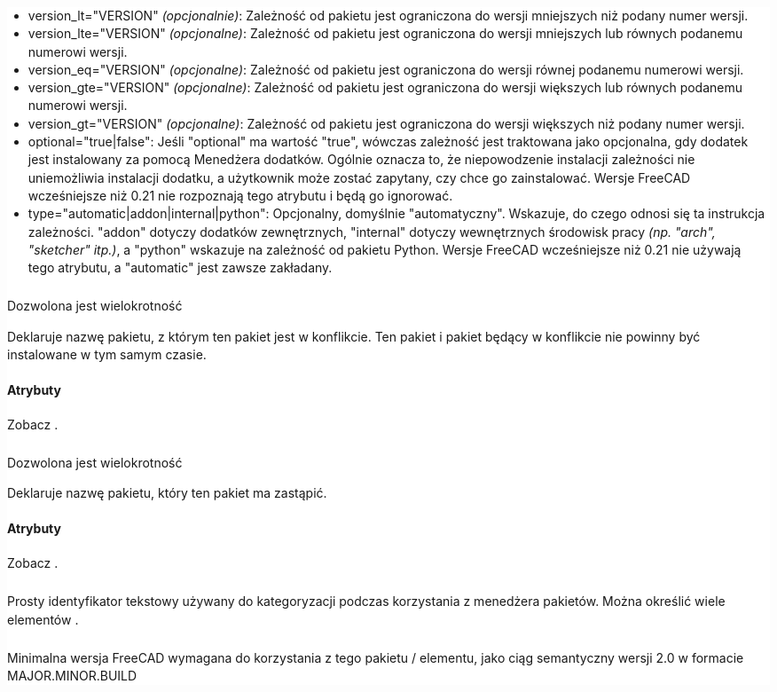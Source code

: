 * version\_lt="VERSION" *(opcjonalnie)*: Zależność od pakietu jest ograniczona do wersji mniejszych niż podany numer wersji.
* version\_lte="VERSION" *(opcjonalne)*: Zależność od pakietu jest ograniczona do wersji mniejszych lub równych podanemu numerowi wersji.
* version\_eq="VERSION" *(opcjonalne)*: Zależność od pakietu jest ograniczona do wersji równej podanemu numerowi wersji.
* version\_gte="VERSION" *(opcjonalne)*: Zależność od pakietu jest ograniczona do wersji większych lub równych podanemu numerowi wersji.
* version\_gt="VERSION" *(opcjonalne)*: Zależność od pakietu jest ograniczona do wersji większych niż podany numer wersji.
* optional="true|false": Jeśli "optional" ma wartość "true", wówczas zależność jest traktowana jako opcjonalna, gdy dodatek jest instalowany za pomocą Menedżera dodatków. Ogólnie oznacza to, że niepowodzenie instalacji zależności nie uniemożliwia instalacji dodatku, a użytkownik może zostać zapytany, czy chce go zainstalować. Wersje FreeCAD wcześniejsze niż 0.21 nie rozpoznają tego atrybutu i będą go ignorować.
* type="automatic|addon|internal|python": Opcjonalny, domyślnie "automatyczny". Wskazuje, do czego odnosi się ta instrukcja zależności. "addon" dotyczy dodatków zewnętrznych, "internal" dotyczy wewnętrznych środowisk pracy *(np. "arch", "sketcher" itp.)*, a "python" wskazuje na zależność od pakietu Python. Wersje FreeCAD wcześniejsze niż 0.21 nie używają tego atrybutu, a "automatic" jest zawsze zakładany.

### <conflict>

Dozwolona jest wielokrotność

Deklaruje nazwę pakietu, z którym ten pakiet jest w konflikcie. Ten pakiet i pakiet będący w konflikcie nie powinny być instalowane w tym samym czasie.

#### Atrybuty

Zobacz <depend>.

### <replace>

Dozwolona jest wielokrotność

Deklaruje nazwę pakietu, który ten pakiet ma zastąpić.

#### Atrybuty

Zobacz <depend>.

### <tag>

Prosty identyfikator tekstowy używany do kategoryzacji podczas korzystania z menedżera pakietów. Można określić wiele elementów <tag>.

### <freecadmin>

Minimalna wersja FreeCAD wymagana do korzystania z tego pakietu / elementu, jako ciąg semantyczny wersji 2.0 w formacie MAJOR.MINOR.BUILD

### <freecadmax>
